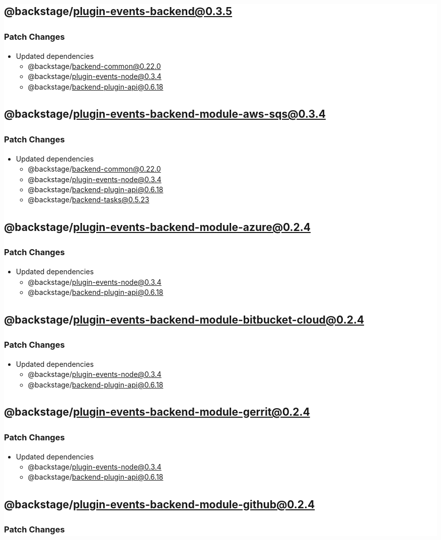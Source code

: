 ## @backstage/plugin-events-backend@0.3.5

### Patch Changes

- Updated dependencies
  - @backstage/backend-common@0.22.0
  - @backstage/plugin-events-node@0.3.4
  - @backstage/backend-plugin-api@0.6.18

## @backstage/plugin-events-backend-module-aws-sqs@0.3.4

### Patch Changes

- Updated dependencies
  - @backstage/backend-common@0.22.0
  - @backstage/plugin-events-node@0.3.4
  - @backstage/backend-plugin-api@0.6.18
  - @backstage/backend-tasks@0.5.23

## @backstage/plugin-events-backend-module-azure@0.2.4

### Patch Changes

- Updated dependencies
  - @backstage/plugin-events-node@0.3.4
  - @backstage/backend-plugin-api@0.6.18

## @backstage/plugin-events-backend-module-bitbucket-cloud@0.2.4

### Patch Changes

- Updated dependencies
  - @backstage/plugin-events-node@0.3.4
  - @backstage/backend-plugin-api@0.6.18

## @backstage/plugin-events-backend-module-gerrit@0.2.4

### Patch Changes

- Updated dependencies
  - @backstage/plugin-events-node@0.3.4
  - @backstage/backend-plugin-api@0.6.18

## @backstage/plugin-events-backend-module-github@0.2.4

### Patch Changes
